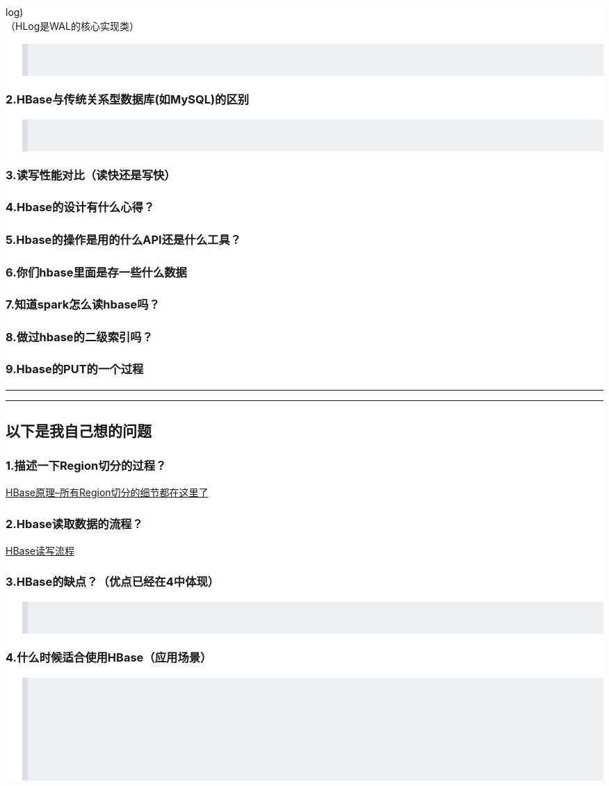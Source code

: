 log)</span> <br>（HLog是WAL的核心实现类）</p><blockquote style="padding:16px;border-left-width:8px;border-left-style:solid;border-left-color:rgb(221,223,228);background-color:rgb(238,240,244);color:rgb(51,51,51);font-family:'-apple-system', 'SF UI Text', Arial, 'PingFang SC', 'Hiragino Sans GB', 'Microsoft YaHei', 'WenQuanYi Micro Hei', sans-serif, SimHei, SimSun;font-size:14px;"><ul style="margin-bottom:0px;list-style:none;font-size:14px;line-height:22px;"><li style="padding:0px;"><span style="font-weight:700;"></span></li><li style="padding:0px;"></ul></blockquote><h3 style="padding:0px;font-family:'-apple-system', 'SF UI Text', Arial, 'PingFang SC', 'Hiragino Sans GB', 'Microsoft YaHei', 'WenQuanYi Micro Hei', sans-serif, SimHei, SimSun;"><a></a>2.HBase与传统关系型数据库(如MySQL)的区别</h3><blockquote style="padding:16px;border-left-width:8px;border-left-style:solid;border-left-color:rgb(221,223,228);background-color:rgb(238,240,244);color:rgb(51,51,51);font-family:'-apple-system', 'SF UI Text', Arial, 'PingFang SC', 'Hiragino Sans GB', 'Microsoft YaHei', 'WenQuanYi Micro Hei', sans-serif, SimHei, SimSun;font-size:14px;"><ul style="margin-bottom:0px;list-style:none;font-size:14px;line-height:22px;"><li style="padding:0px;"><li style="padding:0px;"><li style="padding:0px;"><li style="padding:0px;"><li style="padding:0px;"><li style="padding:0px;"><li style="padding:0px;"></ul></blockquote><h3 style="padding:0px;font-family:'-apple-system', 'SF UI Text', Arial, 'PingFang SC', 'Hiragino Sans GB', 'Microsoft YaHei', 'WenQuanYi Micro Hei', sans-serif, SimHei, SimSun;"><a></a>3.读写性能对比（读快还是写快）</h3><h3 style="padding:0px;font-family:'-apple-system', 'SF UI Text', Arial, 'PingFang SC', 'Hiragino Sans GB', 'Microsoft YaHei', 'WenQuanYi Micro Hei', sans-serif, SimHei, SimSun;"><a></a>4.Hbase的设计有什么心得？</h3><h3 style="padding:0px;font-family:'-apple-system', 'SF UI Text', Arial, 'PingFang SC', 'Hiragino Sans GB', 'Microsoft YaHei', 'WenQuanYi Micro Hei', sans-serif, SimHei, SimSun;"><a></a>5.Hbase的操作是用的什么API还是什么工具？</h3><h3 style="padding:0px;font-family:'-apple-system', 'SF UI Text', Arial, 'PingFang SC', 'Hiragino Sans GB', 'Microsoft YaHei', 'WenQuanYi Micro Hei', sans-serif, SimHei, SimSun;"><a></a>6.你们hbase里面是存一些什么数据</h3><h3 style="padding:0px;font-family:'-apple-system', 'SF UI Text', Arial, 'PingFang SC', 'Hiragino Sans GB', 'Microsoft YaHei', 'WenQuanYi Micro Hei', sans-serif, SimHei, SimSun;"><a></a>7.知道spark怎么读hbase吗？</h3><h3 style="padding:0px;font-family:'-apple-system', 'SF UI Text', Arial, 'PingFang SC', 'Hiragino Sans GB', 'Microsoft YaHei', 'WenQuanYi Micro Hei', sans-serif, SimHei, SimSun;"><a></a>8.做过hbase的二级索引吗？</h3><h3 style="padding:0px;font-family:'-apple-system', 'SF UI Text', Arial, 'PingFang SC', 'Hiragino Sans GB', 'Microsoft YaHei', 'WenQuanYi Micro Hei', sans-serif, SimHei, SimSun;"><a></a>9.Hbase的PUT的一个过程</h3><hr style="color:rgb(51,51,51);font-family:'-apple-system', 'SF UI Text', Arial, 'PingFang SC', 'Hiragino Sans GB', 'Microsoft YaHei', 'WenQuanYi Micro Hei', sans-serif, SimHei, SimSun;font-size:14px;"><hr style="color:rgb(51,51,51);font-family:'-apple-system', 'SF UI Text', Arial, 'PingFang SC', 'Hiragino Sans GB', 'Microsoft YaHei', 'WenQuanYi Micro Hei', sans-serif, SimHei, SimSun;font-size:14px;"><h2 style="padding:0px;font-family:'-apple-system', 'SF UI Text', Arial, 'PingFang SC', 'Hiragino Sans GB', 'Microsoft YaHei', 'WenQuanYi Micro Hei', sans-serif, SimHei, SimSun;"><a></a>以下是我自己想的问题</h2><h3 style="padding:0px;font-family:'-apple-system', 'SF UI Text', Arial, 'PingFang SC', 'Hiragino Sans GB', 'Microsoft YaHei', 'WenQuanYi Micro Hei', sans-serif, SimHei, SimSun;"><a></a>1.描述一下Region切分的过程？</h3><p style="font-family:'-apple-system', 'SF UI Text', Arial, 'PingFang SC', 'Hiragino Sans GB', 'Microsoft YaHei', 'WenQuanYi Micro Hei', sans-serif, SimHei, SimSun;"><a href="http://blog.csdn.net/HaixWang/article/details/79514983" rel="nofollow">HBase原理–所有Region切分的细节都在这里了</a></p><h3 style="padding:0px;font-family:'-apple-system', 'SF UI Text', Arial, 'PingFang SC', 'Hiragino Sans GB', 'Microsoft YaHei', 'WenQuanYi Micro Hei', sans-serif, SimHei, SimSun;"><a></a>2.Hbase读取数据的流程？</h3><p style="font-family:'-apple-system', 'SF UI Text', Arial, 'PingFang SC', 'Hiragino Sans GB', 'Microsoft YaHei', 'WenQuanYi Micro Hei', sans-serif, SimHei, SimSun;"><a href="http://blog.csdn.net/HaixWang/article/details/79520141" rel="nofollow">HBase读写流程</a></p><h3 style="padding:0px;font-family:'-apple-system', 'SF UI Text', Arial, 'PingFang SC', 'Hiragino Sans GB', 'Microsoft YaHei', 'WenQuanYi Micro Hei', sans-serif, SimHei, SimSun;"><a></a>3.HBase的缺点？（优点已经在4中体现）</h3><blockquote style="padding:16px;border-left-width:8px;border-left-style:solid;border-left-color:rgb(221,223,228);background-color:rgb(238,240,244);color:rgb(51,51,51);font-family:'-apple-system', 'SF UI Text', Arial, 'PingFang SC', 'Hiragino Sans GB', 'Microsoft YaHei', 'WenQuanYi Micro Hei', sans-serif, SimHei, SimSun;font-size:14px;"><ul style="margin-bottom:0px;list-style:none;font-size:14px;line-height:22px;"><li style="padding:0px;"><li style="padding:0px;"><li style="padding:0px;"></ul></blockquote><h3 style="padding:0px;font-family:'-apple-system', 'SF UI Text', Arial, 'PingFang SC', 'Hiragino Sans GB', 'Microsoft YaHei', 'WenQuanYi Micro Hei', sans-serif, SimHei, SimSun;"><a></a>4.什么时候适合使用HBase（应用场景）</h3><blockquote style="padding:16px;border-left-width:8px;border-left-style:solid;border-left-color:rgb(221,223,228);background-color:rgb(238,240,244);color:rgb(51,51,51);font-family:'-apple-system', 'SF UI Text', Arial, 'PingFang SC', 'Hiragino Sans GB', 'Microsoft YaHei', 'WenQuanYi Micro Hei', sans-serif, SimHei, SimSun;font-size:14px;"><ul style="margin-bottom:0px;list-style:none;font-size:14px;line-height:22px;"><li style="padding:0px;"><br></li><li style="padding:0px;"><br></li><li style="padding:0px;"><br></li><li style="padding:0px;"><br></li><li style="padding:0px;">